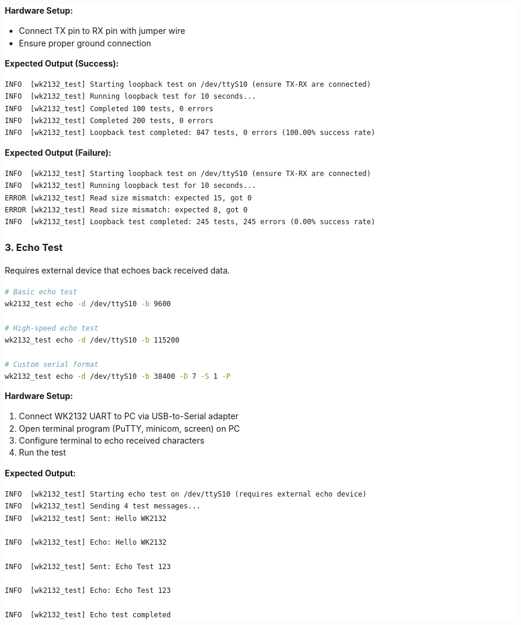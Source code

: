 **Hardware Setup:**
- Connect TX pin to RX pin with jumper wire
- Ensure proper ground connection

**Expected Output (Success):**
```
INFO  [wk2132_test] Starting loopback test on /dev/ttyS10 (ensure TX-RX are connected)
INFO  [wk2132_test] Running loopback test for 10 seconds...
INFO  [wk2132_test] Completed 100 tests, 0 errors
INFO  [wk2132_test] Completed 200 tests, 0 errors
INFO  [wk2132_test] Loopback test completed: 847 tests, 0 errors (100.00% success rate)
```

**Expected Output (Failure):**
```
INFO  [wk2132_test] Starting loopback test on /dev/ttyS10 (ensure TX-RX are connected)
INFO  [wk2132_test] Running loopback test for 10 seconds...
ERROR [wk2132_test] Read size mismatch: expected 15, got 0
ERROR [wk2132_test] Read size mismatch: expected 8, got 0
INFO  [wk2132_test] Loopback test completed: 245 tests, 245 errors (0.00% success rate)
```

### 3. Echo Test

Requires external device that echoes back received data.

```bash
# Basic echo test
wk2132_test echo -d /dev/ttyS10 -b 9600

# High-speed echo test
wk2132_test echo -d /dev/ttyS10 -b 115200

# Custom serial format
wk2132_test echo -d /dev/ttyS10 -b 38400 -D 7 -S 1 -P
```

**Hardware Setup:**
1. Connect WK2132 UART to PC via USB-to-Serial adapter
2. Open terminal program (PuTTY, minicom, screen) on PC
3. Configure terminal to echo received characters
4. Run the test

**Expected Output:**
```
INFO  [wk2132_test] Starting echo test on /dev/ttyS10 (requires external echo device)
INFO  [wk2132_test] Sending 4 test messages...
INFO  [wk2132_test] Sent: Hello WK2132

INFO  [wk2132_test] Echo: Hello WK2132

INFO  [wk2132_test] Sent: Echo Test 123

INFO  [wk2132_test] Echo: Echo Test 123

INFO  [wk2132_test] Echo test completed
```
